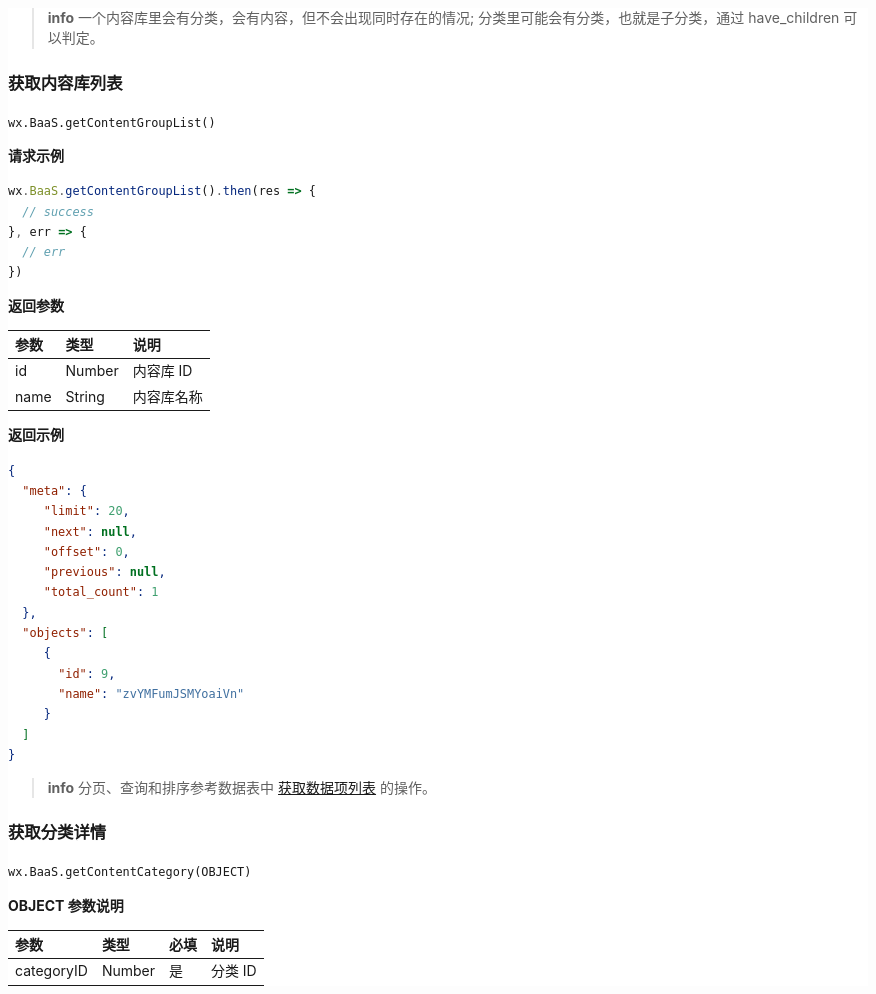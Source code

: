 > **info**
> 一个内容库里会有分类，会有内容，但不会出现同时存在的情况; 分类里可能会有分类，也就是子分类，通过 have_children 可以判定。

### 获取内容库列表

`wx.BaaS.getContentGroupList()`

**请求示例**

```js
wx.BaaS.getContentGroupList().then(res => {
  // success
}, err => {
  // err
})
```

**返回参数**

| 参数  | 类型   | 说明 |
| :--- | :----- | :-- |
| id   | Number | 内容库 ID |
| name | String | 内容库名称 |

**返回示例**

```json
{
  "meta": {
     "limit": 20,
     "next": null,
     "offset": 0,
     "previous": null,
     "total_count": 1
  },
  "objects": [
     {
       "id": 9,
       "name": "zvYMFumJSMYoaiVn"
     }
  ]
}
```

> **info**
> 分页、查询和排序参考数据表中 [获取数据项列表](../../schema/get-record-list.md) 的操作。


### 获取分类详情

`wx.BaaS.getContentCategory(OBJECT)`

**OBJECT 参数说明**

| 参数       | 类型    | 必填 | 说明 |
| :--------  | :----- | :-- | :-- |
| categoryID | Number | 是  | 分类 ID |
